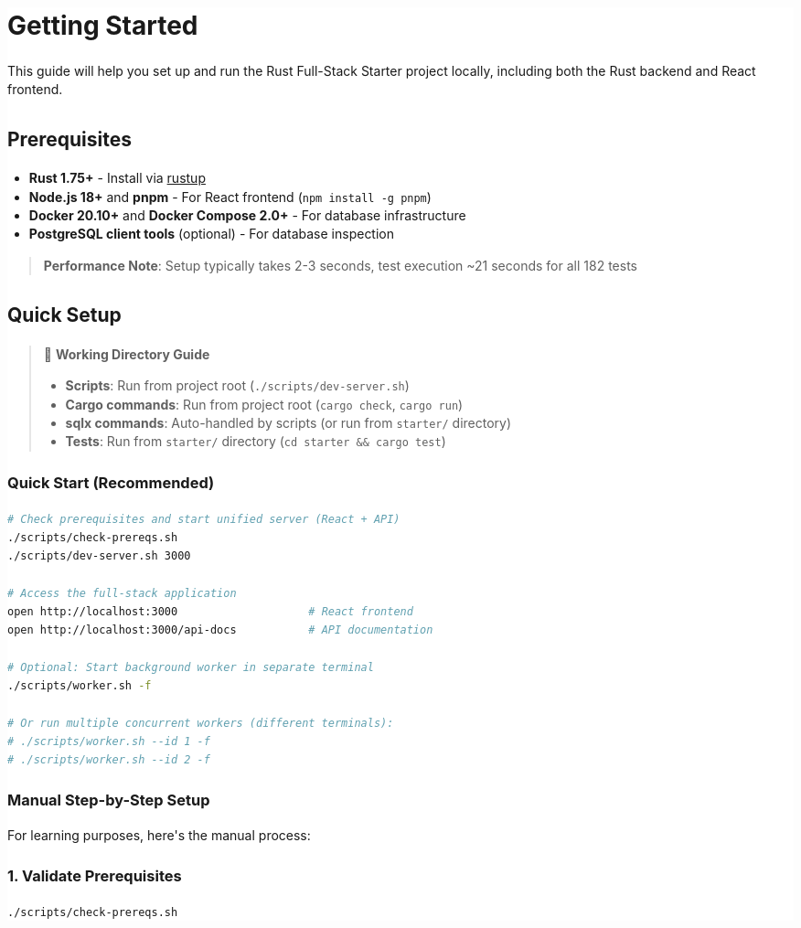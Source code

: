 # Getting Started

This guide will help you set up and run the Rust Full-Stack Starter project locally, including both the Rust backend and React frontend.

## Prerequisites

- **Rust 1.75+** - Install via [rustup](https://rustup.rs/)
- **Node.js 18+** and **pnpm** - For React frontend (`npm install -g pnpm`)
- **Docker 20.10+** and **Docker Compose 2.0+** - For database infrastructure
- **PostgreSQL client tools** (optional) - For database inspection

> **Performance Note**: Setup typically takes 2-3 seconds, test execution ~21 seconds for all 182 tests

## Quick Setup

> 📁 **Working Directory Guide**  
> - **Scripts**: Run from project root (`./scripts/dev-server.sh`)  
> - **Cargo commands**: Run from project root (`cargo check`, `cargo run`)  
> - **sqlx commands**: Auto-handled by scripts (or run from `starter/` directory)  
> - **Tests**: Run from `starter/` directory (`cd starter && cargo test`)

### Quick Start (Recommended)

```bash
# Check prerequisites and start unified server (React + API)
./scripts/check-prereqs.sh
./scripts/dev-server.sh 3000

# Access the full-stack application
open http://localhost:3000                    # React frontend
open http://localhost:3000/api-docs           # API documentation

# Optional: Start background worker in separate terminal
./scripts/worker.sh -f

# Or run multiple concurrent workers (different terminals):
# ./scripts/worker.sh --id 1 -f
# ./scripts/worker.sh --id 2 -f
```

### Manual Step-by-Step Setup

For learning purposes, here's the manual process:

### 1. Validate Prerequisites

```bash
./scripts/check-prereqs.sh
```
